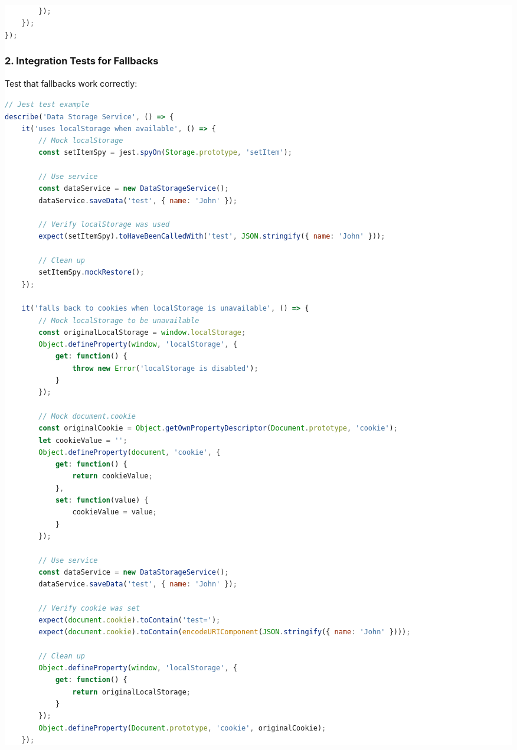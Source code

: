 ```javascript
        });
    });
});
```

### 2. Integration Tests for Fallbacks

Test that fallbacks work correctly:

```javascript
// Jest test example
describe('Data Storage Service', () => {
    it('uses localStorage when available', () => {
        // Mock localStorage
        const setItemSpy = jest.spyOn(Storage.prototype, 'setItem');
        
        // Use service
        const dataService = new DataStorageService();
        dataService.saveData('test', { name: 'John' });
        
        // Verify localStorage was used
        expect(setItemSpy).toHaveBeenCalledWith('test', JSON.stringify({ name: 'John' }));
        
        // Clean up
        setItemSpy.mockRestore();
    });
    
    it('falls back to cookies when localStorage is unavailable', () => {
        // Mock localStorage to be unavailable
        const originalLocalStorage = window.localStorage;
        Object.defineProperty(window, 'localStorage', {
            get: function() {
                throw new Error('localStorage is disabled');
            }
        });
        
        // Mock document.cookie
        const originalCookie = Object.getOwnPropertyDescriptor(Document.prototype, 'cookie');
        let cookieValue = '';
        Object.defineProperty(document, 'cookie', {
            get: function() {
                return cookieValue;
            },
            set: function(value) {
                cookieValue = value;
            }
        });
        
        // Use service
        const dataService = new DataStorageService();
        dataService.saveData('test', { name: 'John' });
        
        // Verify cookie was set
        expect(document.cookie).toContain('test=');
        expect(document.cookie).toContain(encodeURIComponent(JSON.stringify({ name: 'John' })));
        
        // Clean up
        Object.defineProperty(window, 'localStorage', {
            get: function() {
                return originalLocalStorage;
            }
        });
        Object.defineProperty(Document.prototype, 'cookie', originalCookie);
    });
```